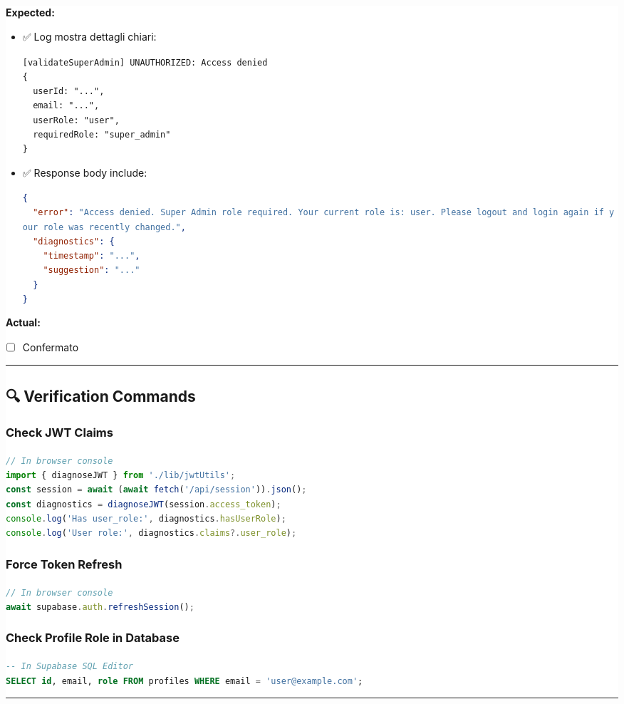 **Expected:**
- ✅ Log mostra dettagli chiari:
  ```
  [validateSuperAdmin] UNAUTHORIZED: Access denied
  {
    userId: "...",
    email: "...",
    userRole: "user",
    requiredRole: "super_admin"
  }
  ```
- ✅ Response body include:
  ```json
  {
    "error": "Access denied. Super Admin role required. Your current role is: user. Please logout and login again if your role was recently changed.",
    "diagnostics": {
      "timestamp": "...",
      "suggestion": "..."
    }
  }
  ```

**Actual:**
- [ ] Confermato

---

## 🔍 Verification Commands

### Check JWT Claims
```typescript
// In browser console
import { diagnoseJWT } from './lib/jwtUtils';
const session = await (await fetch('/api/session')).json();
const diagnostics = diagnoseJWT(session.access_token);
console.log('Has user_role:', diagnostics.hasUserRole);
console.log('User role:', diagnostics.claims?.user_role);
```

### Force Token Refresh
```typescript
// In browser console
await supabase.auth.refreshSession();
```

### Check Profile Role in Database
```sql
-- In Supabase SQL Editor
SELECT id, email, role FROM profiles WHERE email = 'user@example.com';
```

---
